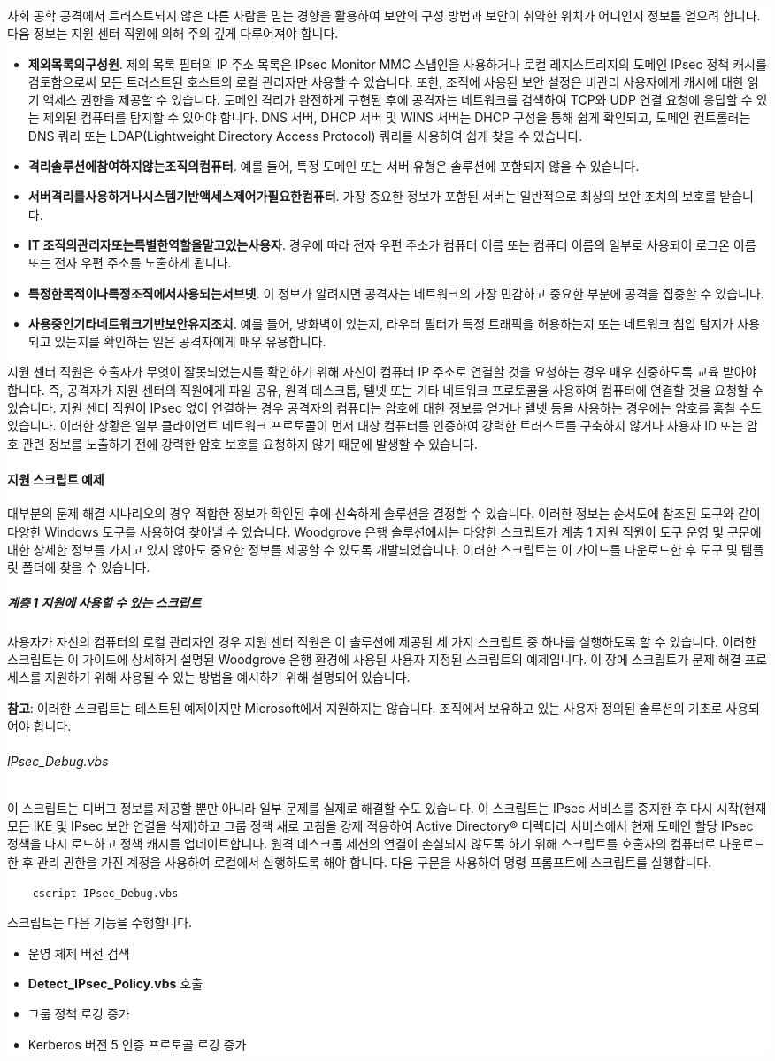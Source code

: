 사회 공학 공격에서 트러스트되지 않은 다른 사람을 믿는 경향을 활용하여 보안의 구성 방법과 보안이 취약한 위치가 어디인지 정보를 얻으려 합니다. 다음 정보는 지원 센터 직원에 의해 주의 깊게 다루어져야 합니다.

-   **제외목록의구성원**. 제외 목록 필터의 IP 주소 목록은 IPsec Monitor MMC 스냅인을 사용하거나 로컬 레지스트리지의 도메인 IPsec 정책 캐시를 검토함으로써 모든 트러스트된 호스트의 로컬 관리자만 사용할 수 있습니다. 또한, 조직에 사용된 보안 설정은 비관리 사용자에게 캐시에 대한 읽기 액세스 권한을 제공할 수 있습니다. 도메인 격리가 완전하게 구현된 후에 공격자는 네트워크를 검색하여 TCP와 UDP 연결 요청에 응답할 수 있는 제외된 컴퓨터를 탐지할 수 있어야 합니다. DNS 서버, DHCP 서버 및 WINS 서버는 DHCP 구성을 통해 쉽게 확인되고, 도메인 컨트롤러는 DNS 쿼리 또는 LDAP(Lightweight Directory Access Protocol) 쿼리를 사용하여 쉽게 찾을 수 있습니다.

-   **격리솔루션에참여하지않는조직의컴퓨터**. 예를 들어, 특정 도메인 또는 서버 유형은 솔루션에 포함되지 않을 수 있습니다.

-   **서버격리를사용하거나시스템기반액세스제어가필요한컴퓨터**. 가장 중요한 정보가 포함된 서버는 일반적으로 최상의 보안 조치의 보호를 받습니다.

-   **IT 조직의관리자또는특별한역할을맡고있는사용자**. 경우에 따라 전자 우편 주소가 컴퓨터 이름 또는 컴퓨터 이름의 일부로 사용되어 로그온 이름 또는 전자 우편 주소를 노출하게 됩니다.

-   **특정한목적이나특정조직에서사용되는서브넷**. 이 정보가 알려지면 공격자는 네트워크의 가장 민감하고 중요한 부분에 공격을 집중할 수 있습니다.

-   **사용중인기타네트워크기반보안유지조치**. 예를 들어, 방화벽이 있는지, 라우터 필터가 특정 트래픽을 허용하는지 또는 네트워크 침입 탐지가 사용되고 있는지를 확인하는 일은 공격자에게 매우 유용합니다.

지원 센터 직원은 호출자가 무엇이 잘못되었는지를 확인하기 위해 자신이 컴퓨터 IP 주소로 연결할 것을 요청하는 경우 매우 신중하도록 교육 받아야 합니다. 즉, 공격자가 지원 센터의 직원에게 파일 공유, 원격 데스크톱, 텔넷 또는 기타 네트워크 프로토콜을 사용하여 컴퓨터에 연결할 것을 요청할 수 있습니다. 지원 센터 직원이 IPsec 없이 연결하는 경우 공격자의 컴퓨터는 암호에 대한 정보를 얻거나 텔넷 등을 사용하는 경우에는 암호를 훔칠 수도 있습니다. 이러한 상황은 일부 클라이언트 네트워크 프로토콜이 먼저 대상 컴퓨터를 인증하여 강력한 트러스트를 구축하지 않거나 사용자 ID 또는 암호 관련 정보를 노출하기 전에 강력한 암호 보호를 요청하지 않기 때문에 발생할 수 있습니다.

#### 지원 스크립트 예제

대부분의 문제 해결 시나리오의 경우 적합한 정보가 확인된 후에 신속하게 솔루션을 결정할 수 있습니다. 이러한 정보는 순서도에 참조된 도구와 같이 다양한 Windows 도구를 사용하여 찾아낼 수 있습니다. Woodgrove 은행 솔루션에서는 다양한 스크립트가 계층 1 지원 직원이 도구 운영 및 구문에 대한 상세한 정보를 가지고 있지 않아도 중요한 정보를 제공할 수 있도록 개발되었습니다. 이러한 스크립트는 이 가이드를 다운로드한 후 도구 및 템플릿 폴더에 찾을 수 있습니다.

##### 계층 1 지원에 사용할 수 있는 스크립트

사용자가 자신의 컴퓨터의 로컬 관리자인 경우 지원 센터 직원은 이 솔루션에 제공된 세 가지 스크립트 중 하나를 실행하도록 할 수 있습니다. 이러한 스크립트는 이 가이드에 상세하게 설명된 Woodgrove 은행 환경에 사용된 사용자 지정된 스크립트의 예제입니다. 이 장에 스크립트가 문제 해결 프로세스를 지원하기 위해 사용될 수 있는 방법을 예시하기 위해 설명되어 있습니다.

**참고**: 이러한 스크립트는 테스트된 예제이지만 Microsoft에서 지원하지는 않습니다. 조직에서 보유하고 있는 사용자 정의된 솔루션의 기초로 사용되어야 합니다.

###### IPsec\_Debug.vbs
이 스크립트는 디버그 정보를 제공할 뿐만 아니라 일부 문제를 실제로 해결할 수도 있습니다. 이 스크립트는 IPsec 서비스를 중지한 후 다시 시작(현재 모든 IKE 및 IPsec 보안 연결을 삭제)하고 그룹 정책 새로 고침을 강제 적용하여 Active Directory® 디렉터리 서비스에서 현재 도메인 할당 IPsec 정책을 다시 로드하고 정책 캐시를 업데이트합니다. 원격 데스크톱 세션의 연결이 손실되지 않도록 하기 위해 스크립트를 호출자의 컴퓨터로 다운로드한 후 관리 권한을 가진 계정을 사용하여 로컬에서 실행하도록 해야 합니다. 다음 구문을 사용하여 명령 프롬프트에 스크립트를 실행합니다.

```
    cscript IPsec_Debug.vbs
```    

스크립트는 다음 기능을 수행합니다.

-   운영 체제 버전 검색

-   **Detect\_IPsec\_Policy.vbs** 호출

-   그룹 정책 로깅 증가

-   Kerberos 버전 5 인증 프로토콜 로깅 증가
